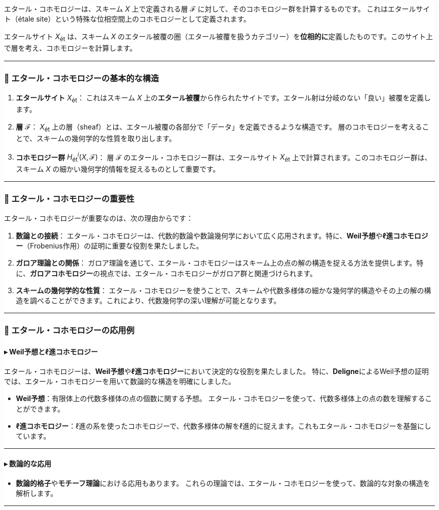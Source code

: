 エタール・コホモロジーは、スキーム $X$ 上で定義される層 $\mathcal{F}$ に対して、そのコホモロジー群を計算するものです。
これはエタールサイト（étale site）という特殊な位相空間上のコホモロジーとして定義されます。

エタールサイト $X_{\text{ét}}$ は、スキーム $X$ のエタール被覆の圏（エタール被覆を扱うカテゴリー）を**位相的に**定義したものです。このサイト上で層を考え、コホモロジーを計算します。

---

### 🔷 **エタール・コホモロジーの基本的な構造**

1. **エタールサイト** $X_{\text{ét}}$：
   これはスキーム $X$ 上の**エタール被覆**から作られたサイトです。エタール射は分岐のない「良い」被覆を定義します。

2. **層** $\mathcal{F}$：
   $X_{\text{ét}}$ 上の層（sheaf）とは、エタール被覆の各部分で「データ」を定義できるような構造です。
   層のコホモロジーを考えることで、スキームの幾何学的な性質を取り出します。

3. **コホモロジー群** $H^i_{\text{ét}}(X, \mathcal{F})$：
   層 $\mathcal{F}$ のエタール・コホモロジー群は、エタールサイト $X_{\text{ét}}$ 上で計算されます。このコホモロジー群は、スキーム $X$ の細かい幾何学的情報を捉えるものとして重要です。

---

### 🔷 **エタール・コホモロジーの重要性**

エタール・コホモロジーが重要なのは、次の理由からです：

1. **数論との接続**：
   エタール・コホモロジーは、代数的数論や数論幾何学において広く応用されます。特に、**Weil予想**や**ℓ進コホモロジー**（Frobenius作用）の証明に重要な役割を果たしました。

2. **ガロア理論との関係**：
   ガロア理論を通じて、エタール・コホモロジーはスキーム上の点の解の構造を捉える方法を提供します。特に、**ガロアコホモロジー**の視点では、エタール・コホモロジーがガロア群と関連づけられます。

3. **スキームの幾何学的な性質**：
   エタール・コホモロジーを使うことで、スキームや代数多様体の細かな幾何学的構造やその上の解の構造を調べることができます。これにより、代数幾何学の深い理解が可能となります。

---

### 🔷 **エタール・コホモロジーの応用例**

#### ▸ **Weil予想とℓ進コホモロジー**

エタール・コホモロジーは、**Weil予想**や**ℓ進コホモロジー**において決定的な役割を果たしました。
特に、**Deligne**によるWeil予想の証明では、エタール・コホモロジーを用いて数論的な構造を明確にしました。

* **Weil予想**：有限体上の代数多様体の点の個数に関する予想。
  エタール・コホモロジーを使って、代数多様体上の点の数を理解することができます。

* **ℓ進コホモロジー**：ℓ進の系を使ったコホモロジーで、代数多様体の解をℓ進的に捉えます。これもエタール・コホモロジーを基盤にしています。

---

#### ▸ **数論的な応用**

* **数論的格子**や**モチーフ理論**における応用もあります。
  これらの理論では、エタール・コホモロジーを使って、数論的な対象の構造を解析します。

---